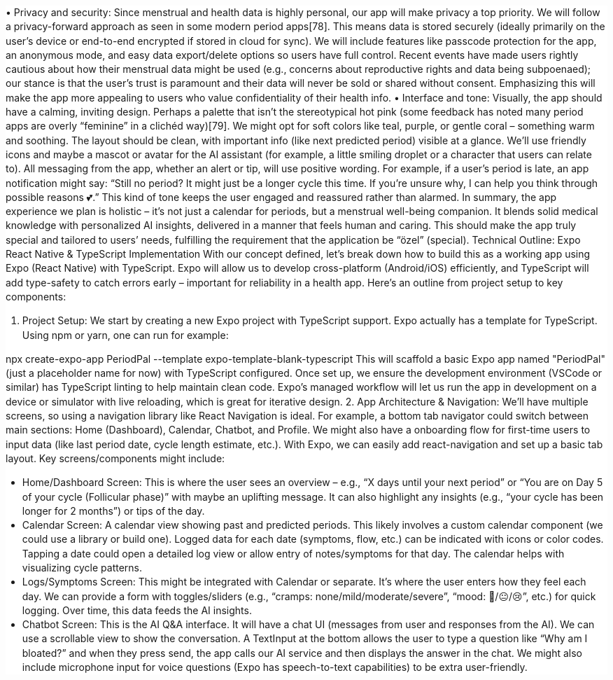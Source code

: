 •	Privacy and security: Since menstrual and health data is highly personal, our app will make privacy a top priority. We will follow a privacy-forward approach as seen in some modern period apps[78]. This means data is stored securely (ideally primarily on the user’s device or end-to-end encrypted if stored in cloud for sync). We will include features like passcode protection for the app, an anonymous mode, and easy data export/delete options so users have full control. Recent events have made users rightly cautious about how their menstrual data might be used (e.g., concerns about reproductive rights and data being subpoenaed); our stance is that the user’s trust is paramount and their data will never be sold or shared without consent. Emphasizing this will make the app more appealing to users who value confidentiality of their health info.
•	Interface and tone: Visually, the app should have a calming, inviting design. Perhaps a palette that isn’t the stereotypical hot pink (some feedback has noted many period apps are overly “feminine” in a clichéd way)[79]. We might opt for soft colors like teal, purple, or gentle coral – something warm and soothing. The layout should be clean, with important info (like next predicted period) visible at a glance. We’ll use friendly icons and maybe a mascot or avatar for the AI assistant (for example, a little smiling droplet or a character that users can relate to). All messaging from the app, whether an alert or tip, will use positive wording. For example, if a user’s period is late, an app notification might say: “Still no period? It might just be a longer cycle this time. If you’re unsure why, I can help you think through possible reasons 💕.” This kind of tone keeps the user engaged and reassured rather than alarmed.
In summary, the app experience we plan is holistic – it’s not just a calendar for periods, but a menstrual well-being companion. It blends solid medical knowledge with personalized AI insights, delivered in a manner that feels human and caring. This should make the app truly special and tailored to users’ needs, fulfilling the requirement that the application be “özel” (special).
Technical Outline: Expo React Native & TypeScript Implementation
With our concept defined, let’s break down how to build this as a working app using Expo (React Native) with TypeScript. Expo will allow us to develop cross-platform (Android/iOS) efficiently, and TypeScript will add type-safety to catch errors early – important for reliability in a health app. Here’s an outline from project setup to key components:
1. Project Setup:
We start by creating a new Expo project with TypeScript support. Expo actually has a template for TypeScript. Using npm or yarn, one can run for example:

npx create-expo-app PeriodPal --template expo-template-blank-typescript
This will scaffold a basic Expo app named "PeriodPal" (just a placeholder name for now) with TypeScript configured. Once set up, we ensure the development environment (VSCode or similar) has TypeScript linting to help maintain clean code. Expo’s managed workflow will let us run the app in development on a device or simulator with live reloading, which is great for iterative design.
2. App Architecture & Navigation:
We’ll have multiple screens, so using a navigation library like React Navigation is ideal. For example, a bottom tab navigator could switch between main sections: Home (Dashboard), Calendar, Chatbot, and Profile. We might also have a onboarding flow for first-time users to input data (like last period date, cycle length estimate, etc.). With Expo, we can easily add react-navigation and set up a basic tab layout.
Key screens/components might include:
- Home/Dashboard Screen: This is where the user sees an overview – e.g., “X days until your next period” or “You are on Day 5 of your cycle (Follicular phase)” with maybe an uplifting message. It can also highlight any insights (e.g., “your cycle has been longer for 2 months”) or tips of the day.
- Calendar Screen: A calendar view showing past and predicted periods. This likely involves a custom calendar component (we could use a library or build one). Logged data for each date (symptoms, flow, etc.) can be indicated with icons or color codes. Tapping a date could open a detailed log view or allow entry of notes/symptoms for that day. The calendar helps with visualizing cycle patterns.
- Logs/Symptoms Screen: This might be integrated with Calendar or separate. It’s where the user enters how they feel each day. We can provide a form with toggles/sliders (e.g., “cramps: none/mild/moderate/severe”, “mood: 🙂/😐/😢”, etc.) for quick logging. Over time, this data feeds the AI insights.
- Chatbot Screen: This is the AI Q&A interface. It will have a chat UI (messages from user and responses from the AI). We can use a scrollable view to show the conversation. A TextInput at the bottom allows the user to type a question like “Why am I bloated?” and when they press send, the app calls our AI service and then displays the answer in the chat. We might also include microphone input for voice questions (Expo has speech-to-text capabilities) to be extra user-friendly.
